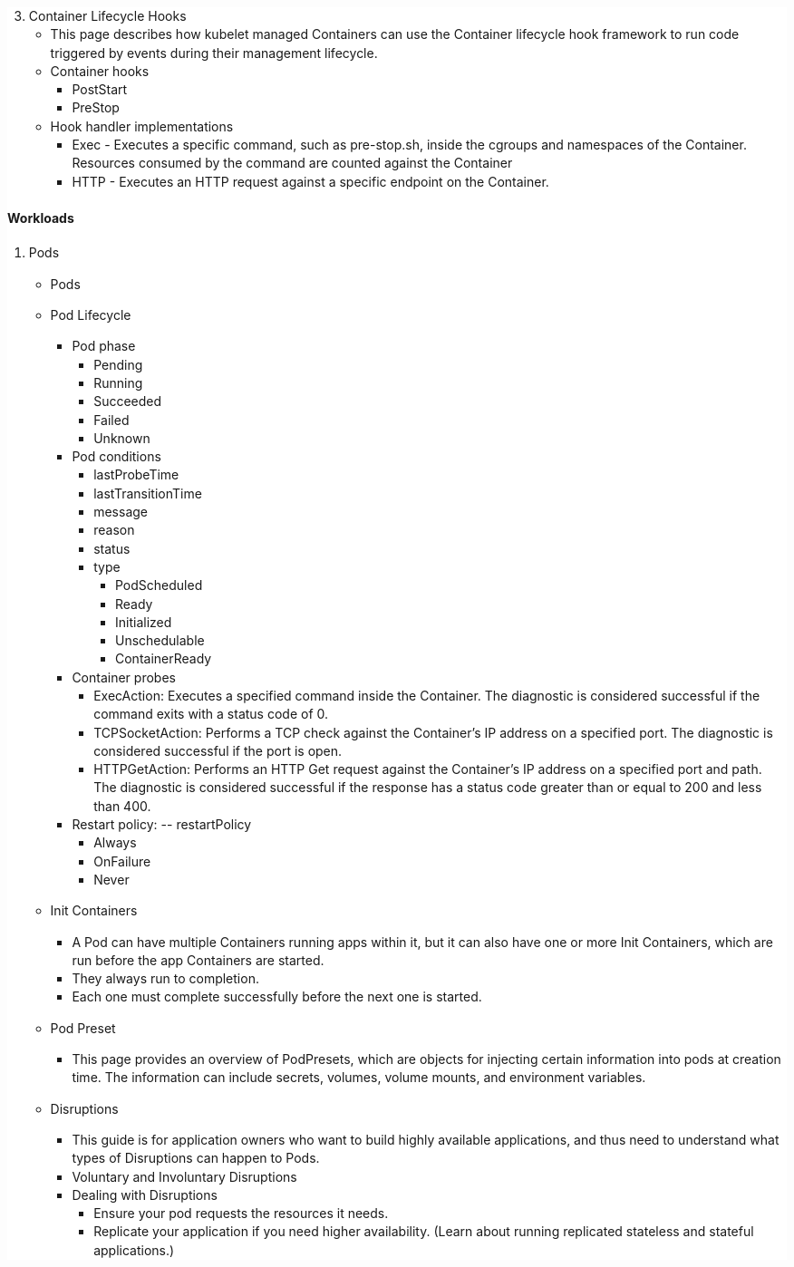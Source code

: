3. Container Lifecycle Hooks
	* This page describes how kubelet managed Containers can use the Container lifecycle hook framework to run code triggered by events during their management lifecycle.
    * Container hooks
    	* PostStart
    	* PreStop
    * Hook handler implementations
    	* Exec - Executes a specific command, such as pre-stop.sh, inside the cgroups and namespaces of the Container. Resources consumed by the command are counted against the Container
        * HTTP - Executes an HTTP request against a specific endpoint on the Container.
        
        
#### Workloads
1. Pods
	* Pods
	* Pod Lifecycle
    	* Pod phase
    		* Pending
        	* Running
        	* Succeeded
        	* Failed
        	* Unknown
        * Pod conditions
        	* lastProbeTime
            * lastTransitionTime
            * message
            * reason
            * status
            * type
            	* PodScheduled
                * Ready
                * Initialized
                * Unschedulable
                * ContainerReady
        * Container probes
        	* ExecAction: Executes a specified command inside the Container. The diagnostic is considered successful if the command exits with a status code of 0.
            * TCPSocketAction: Performs a TCP check against the Container’s IP address on a specified port. The diagnostic is considered successful if the port is open.
            * HTTPGetAction: Performs an HTTP Get request against the Container’s IP address on a specified port and path. The diagnostic is considered successful if the response has a status code greater than or equal to 200 and less than 400.
        * Restart policy: -- restartPolicy
        	* Always
            * OnFailure
            * Never
        
	* Init Containers
    	* A Pod can have multiple Containers running apps within it, but it can also have one or more Init Containers, which are run before the app Containers are started.
        * They always run to completion.
        * Each one must complete successfully before the next one is started.
	* Pod Preset
    	* This page provides an overview of PodPresets, which are objects for injecting certain information into pods at creation time. The information can include secrets, volumes, volume mounts, and environment variables.
	* Disruptions
    	* This guide is for application owners who want to build highly available applications, and thus need to understand what types of Disruptions can happen to Pods.
        * Voluntary and Involuntary Disruptions
        * Dealing with Disruptions
        	* Ensure your pod requests the resources it needs.
            * Replicate your application if you need higher availability. (Learn about running replicated stateless and stateful applications.)